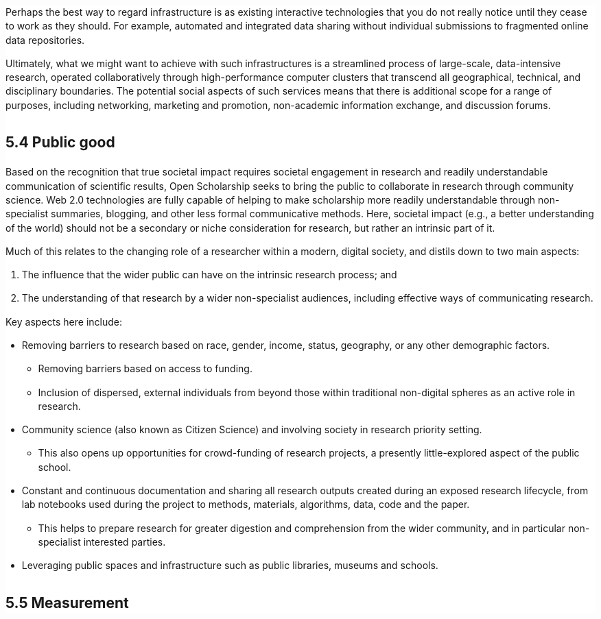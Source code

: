 Perhaps the best way to regard infrastructure is as existing interactive technologies that you do not really notice until they cease to work as they should. For example, automated and integrated data sharing without individual submissions to fragmented online data repositories.

Ultimately, what we might want to achieve with such infrastructures is a streamlined process of large-scale, data-intensive research, operated collaboratively through high-performance computer clusters that transcend all geographical, technical, and disciplinary boundaries. The potential social aspects of such services means that there is additional scope for a range of purposes, including networking, marketing and promotion, non-academic information exchange, and discussion forums.


## 5.4 Public good <a name="Public"></a>

Based on the recognition that true societal impact requires societal engagement in research and readily understandable communication of scientific results, Open Scholarship seeks to bring the public to collaborate in research through community science. Web 2.0 technologies are fully capable of helping to make scholarship more readily understandable through non-specialist summaries, blogging, and other less formal communicative methods. Here, societal impact (e.g., a better understanding of the world) should not be a secondary or niche consideration for research, but rather an intrinsic part of it.

Much of this relates to the changing role of a researcher within a modern, digital society, and distils down to two main aspects:

1. The influence that the wider public can have on the intrinsic research process; and

2. The understanding of that research by a wider non-specialist audiences, including effective ways of communicating research.

Key aspects here include:

* Removing barriers to research based on race, gender, income, status, geography, or any other demographic factors.

  * Removing barriers based on access to funding.

  * Inclusion of dispersed, external individuals from beyond those within traditional non-digital spheres as an active role in research.

* Community science (also known as Citizen Science) and involving society in research priority setting.

  * This also opens up opportunities for crowd-funding of research projects, a presently little-explored aspect of the public school.

* Constant and continuous documentation and sharing all research outputs created during an exposed research lifecycle, from lab notebooks used during the project to methods, materials, algorithms, data, code and the paper.

  * This helps to prepare research for greater digestion and comprehension from the wider community, and in particular non-specialist interested parties.

* Leveraging public spaces and infrastructure such as public libraries, museums and schools.


## 5.5 Measurement <a name="Measurement"></a>
